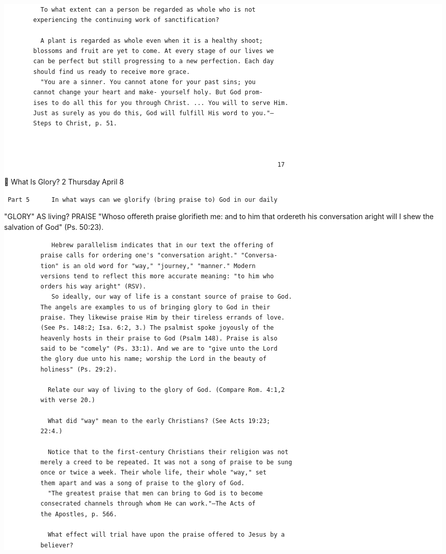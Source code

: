               To what extent can a person be regarded as whole who is not
            experiencing the continuing work of sanctification?

              A plant is regarded as whole even when it is a healthy shoot;
            blossoms and fruit are yet to come. At every stage of our lives we
            can be perfect but still progressing to a new perfection. Each day
            should find us ready to receive more grace.
              "You are a sinner. You cannot atone for your past sins; you
            cannot change your heart and make- yourself holy. But God prom-
            ises to do all this for you through Christ. ... You will to serve Him.
            Just as surely as you do this, God will fulfill His word to you."—
            Steps to Christ, p. 51.



                                                                               17
              What Is Glory?                                         2 Thursday
                                                                            April 8

     Part 5      In what ways can we glorify (bring praise to) God in our daily
"GLORY" AS    living?
    PRAISE
                "Whoso offereth praise glorifieth me: and to him that ordereth his
              conversation aright will I shew the salvation of God" (Ps. 50:23).

                 Hebrew parallelism indicates that in our text the offering of
              praise calls for ordering one's "conversation aright." "Conversa-
              tion" is an old word for "way," "journey," "manner." Modern
              versions tend to reflect this more accurate meaning: "to him who
              orders his way aright" (RSV).
                 So ideally, our way of life is a constant source of praise to God.
              The angels are examples to us of bringing glory to God in their
              praise. They likewise praise Him by their tireless errands of love.
              (See Ps. 148:2; Isa. 6:2, 3.) The psalmist spoke joyously of the
              heavenly hosts in their praise to God (Psalm 148). Praise is also
              said to be "comely" (Ps. 33:1). And we are to "give unto the Lord
              the glory due unto his name; worship the Lord in the beauty of
              holiness" (Ps. 29:2).

                Relate our way of living to the glory of God. (Compare Rom. 4:1,2
              with verse 20.)

                What did "way" mean to the early Christians? (See Acts 19:23;
              22:4.)

                Notice that to the first-century Christians their religion was not
              merely a creed to be repeated. It was not a song of praise to be sung
              once or twice a week. Their whole life, their whole "way," set
              them apart and was a song of praise to the glory of God.
                "The greatest praise that men can bring to God is to become
              consecrated channels through whom He can work."—The Acts of
              the Apostles, p. 566.

                What effect will trial have upon the praise offered to Jesus by a
              believer?
